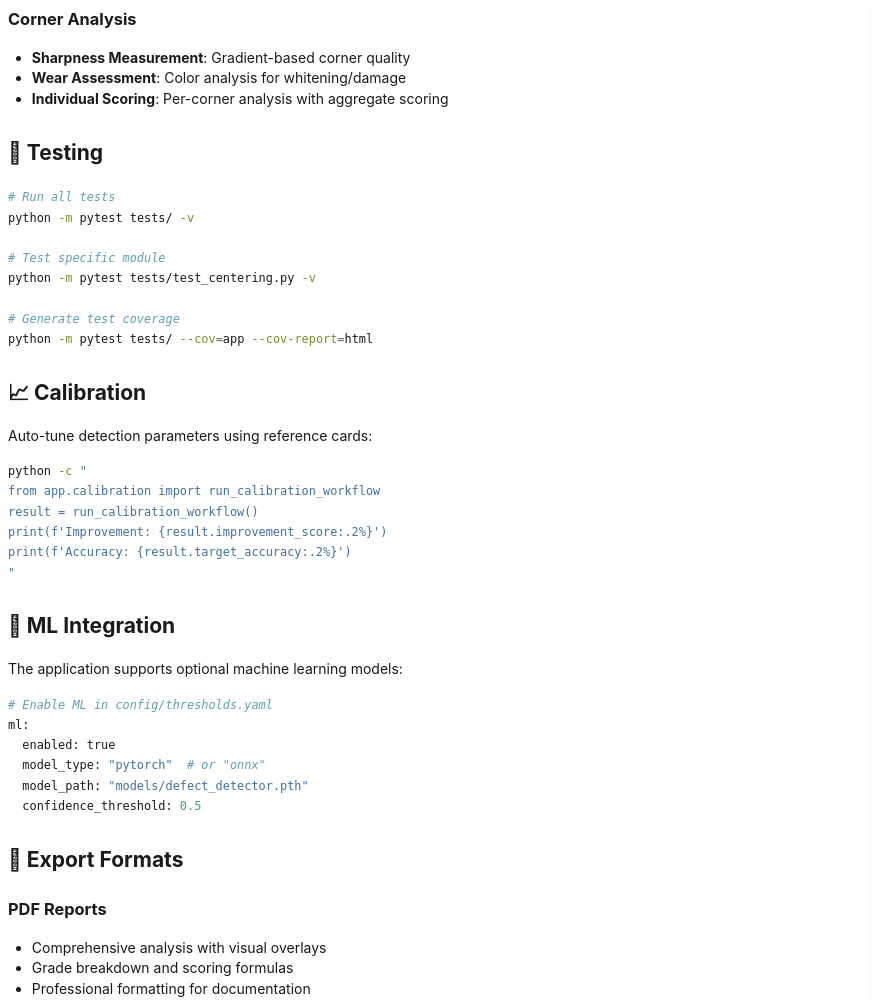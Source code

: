 ### Corner Analysis
- **Sharpness Measurement**: Gradient-based corner quality
- **Wear Assessment**: Color analysis for whitening/damage
- **Individual Scoring**: Per-corner analysis with aggregate scoring

## 🧪 Testing

```bash
# Run all tests
python -m pytest tests/ -v

# Test specific module
python -m pytest tests/test_centering.py -v

# Generate test coverage
python -m pytest tests/ --cov=app --cov-report=html
```

## 📈 Calibration

Auto-tune detection parameters using reference cards:

```bash
python -c "
from app.calibration import run_calibration_workflow
result = run_calibration_workflow()
print(f'Improvement: {result.improvement_score:.2%}')
print(f'Accuracy: {result.target_accuracy:.2%}')
"
```

## 🤖 ML Integration

The application supports optional machine learning models:

```python
# Enable ML in config/thresholds.yaml
ml:
  enabled: true
  model_type: "pytorch"  # or "onnx"
  model_path: "models/defect_detector.pth"
  confidence_threshold: 0.5
```

## 📄 Export Formats

### PDF Reports
- Comprehensive analysis with visual overlays
- Grade breakdown and scoring formulas
- Professional formatting for documentation
